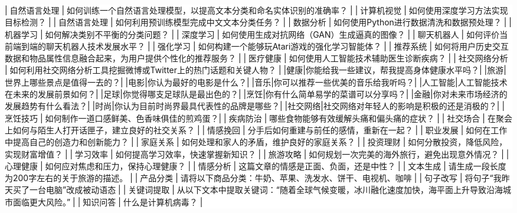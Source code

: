 | 自然语言处理                              | 如何训练一个自然语言处理模型，以提高文本分类和命名实体识别的准确率？                                               |
| 计算机视觉                                              | 如何使用深度学习方法实现目标检测？                                                                                                                                               |
| 自然语言处理                                            | 如何利用预训练模型完成中文文本分类任务？                                                                                                                                        |
| 数据分析                                                  | 如何使用Python进行数据清洗和数据预处理？                                                                                                                                         |
| 机器学习                                                  | 如何解决类别不平衡的分类问题？                                                                                                                                                   |
| 深度学习                                                  | 如何使用生成对抗网络（GAN）生成逼真的图像？                                                                                                                                     |
| 聊天机器人                                                | 如何评价当前端到端的聊天机器人技术发展水平？                                                                                                                                    |
| 强化学习                                                  | 如何构建一个能够玩Atari游戏的强化学习智能体？                                                                                                                                     |
| 推荐系统                                                  | 如何将用户历史交互数据和物品属性信息融合起来，为用户提供个性化的推荐服务？                                                                                                  |
| 医疗健康                                                  | 如何使用人工智能技术辅助医生诊断疾病？                                                                                                                                           |
| 社交网络分析                                              | 如何利用社交网络分析工具挖掘微博或Twitter上的热门话题和关键人物？                                                                                                             |
|健康|你能给我一些建议，帮我提高身体健康水平吗？|
|旅游|世界上哪些景点是值得一去的？|
|电影|你认为最好的电影是什么？|
|音乐|你可以推荐一些优美的音乐给我听吗？|
|人工智能|人工智能技术在未来的发展前景如何？|
|足球|你觉得哪支足球队是最出色的？|
|烹饪|你有什么简单易学的菜谱可以分享吗？|
|金融|你对未来市场经济的发展趋势有什么看法？|
|时尚|你认为目前时尚界最具代表性的品牌是哪些？|
|社交网络|社交网络对年轻人的影响是积极的还是消极的？|
| 烹饪技巧 | 如何制作一道口感鲜美、色香味俱佳的煎鸡蛋？|
| 疾病防治 | 哪些食物能够有效缓解头痛和偏头痛的症状？ |
| 社交场合 | 在聚会上如何与陌生人打开话匣子，建立良好的社交关系？ |
| 情感挽回 | 分手后如何重建与前任的感情，重新在一起？ |
| 职业发展 | 如何在工作中提高自己的创造力和创新能力？ |
| 家庭关系 | 如何处理和家人的矛盾，维护良好的家庭关系？ |
| 投资理财 | 如何分散投资，降低风险，实现财富增值？ |
| 学习效率 | 如何提高学习效率，快速掌握新知识？ |
| 旅游攻略 | 如何规划一次完美的海外旅行，避免出现意外情况？ |
| 心理健康 | 如何应对焦虑和压力，保持心理健康？ |
| 情感分析 | 这篇文章的情感是正面、负面，还是中性？ |
| 文本生成 | 请生成一段长度为200字左右的关于旅游的描述。 |
| 产品分类 | 请将以下商品分类：牛奶、苹果、洗发水、饼干、电视机、咖啡 |
| 句子改写 | 将句子“我昨天买了一台电脑”改成被动语态 |
| 关键词提取 | 从以下文本中提取关键词：“随着全球气候变暖，冰川融化速度加快，海平面上升导致沿海城市面临更大风险。” |
| 知识问答 | 什么是计算机病毒？ |